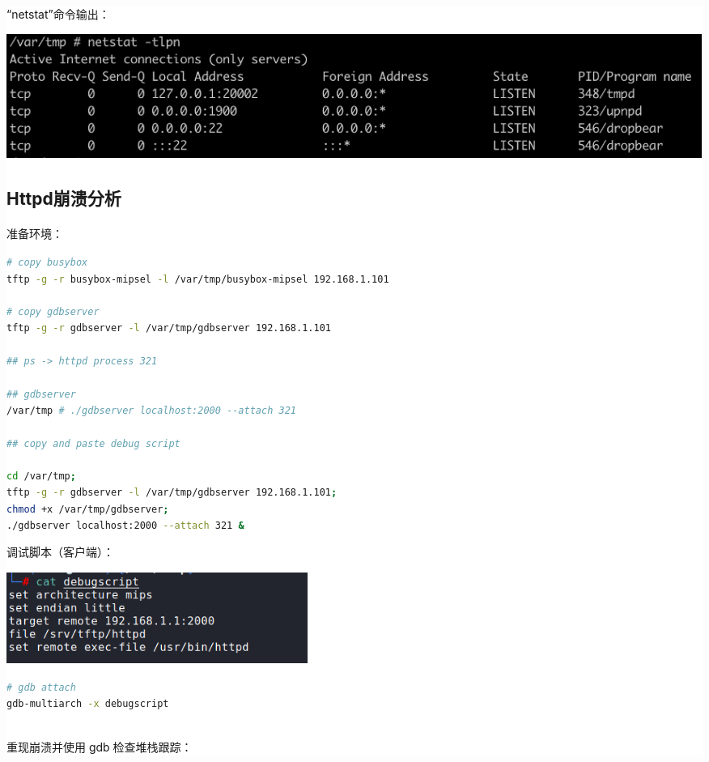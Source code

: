 “netstat”命令输出：

![21](images/21.png)

## Httpd崩溃分析

准备环境：

```bash
# copy busybox
tftp -g -r busybox-mipsel -l /var/tmp/busybox-mipsel 192.168.1.101

# copy gdbserver
tftp -g -r gdbserver -l /var/tmp/gdbserver 192.168.1.101

## ps -> httpd process 321

## gdbserver
/var/tmp # ./gdbserver localhost:2000 --attach 321

## copy and paste debug script

cd /var/tmp;
tftp -g -r gdbserver -l /var/tmp/gdbserver 192.168.1.101;
chmod +x /var/tmp/gdbserver;
./gdbserver localhost:2000 --attach 321 &
```

调试脚本（客户端）：

![22](images/22.png)

```bash
# gdb attach
gdb-multiarch -x debugscript
    
```

重现崩溃并使用 gdb 检查堆栈跟踪：
